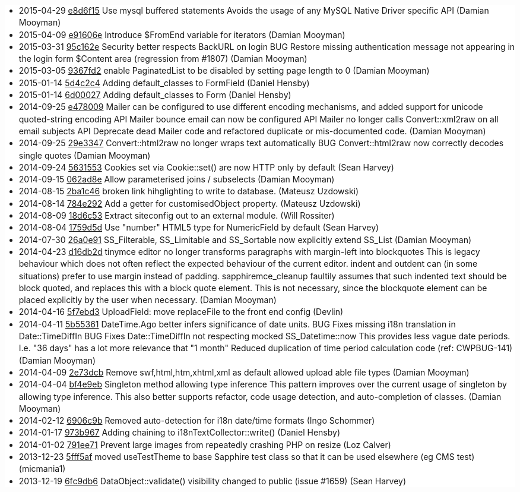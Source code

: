  * 2015-04-29 [e8d6f15](https://github.com/silverstripe/sapphire/commit/e8d6f15) Use mysql buffered statements Avoids the usage of any MySQL Native Driver specific API (Damian Mooyman)
 * 2015-04-09 [e91606e](https://github.com/silverstripe/sapphire/commit/e91606e) Introduce $FromEnd variable for iterators (Damian Mooyman)
 * 2015-03-31 [95c162e](https://github.com/silverstripe/sapphire/commit/95c162e) Security better respects BackURL on login BUG Restore missing authentication message not appearing in the login form $Content area (regression from #1807) (Damian Mooyman)
 * 2015-03-05 [9367fd2](https://github.com/silverstripe/sapphire/commit/9367fd2) enable PaginatedList to be disabled by setting page length to 0 (Damian Mooyman)
 * 2015-01-14 [5d4c2c4](https://github.com/silverstripe/sapphire/commit/5d4c2c4) Adding default_classes to FormField (Daniel Hensby)
 * 2015-01-14 [6d00027](https://github.com/silverstripe/sapphire/commit/6d00027) Adding default_classes to Form (Daniel Hensby)
 * 2014-09-25 [e478009](https://github.com/silverstripe/sapphire/commit/e478009) Mailer can be configured to use different encoding mechanisms, and added support for unicode quoted-string encoding API Mailer bounce email can now be configured API Mailer no longer calls Convert::xml2raw on all email subjects API Deprecate dead Mailer code and refactored duplicate or mis-documented code. (Damian Mooyman)
 * 2014-09-25 [29e3347](https://github.com/silverstripe/sapphire/commit/29e3347) Convert::html2raw no longer wraps text automatically BUG Convert::html2raw now correctly decodes single quotes (Damian Mooyman)
 * 2014-09-24 [5631553](https://github.com/silverstripe/sapphire/commit/5631553) Cookies set via Cookie::set() are now HTTP only by default (Sean Harvey)
 * 2014-09-15 [062ad8e](https://github.com/silverstripe/sapphire/commit/062ad8e) Allow parameterised joins / subselects (Damian Mooyman)
 * 2014-08-15 [2ba1c46](https://github.com/silverstripe/silverstripe-cms/commit/2ba1c46) broken link hihglighting to write to database. (Mateusz Uzdowski)
 * 2014-08-14 [784e292](https://github.com/silverstripe/sapphire/commit/784e292) Add a getter for customisedObject property. (Mateusz Uzdowski)
 * 2014-08-09 [18d6c53](https://github.com/silverstripe/silverstripe-cms/commit/18d6c53) Extract siteconfig out to an external module. (Will Rossiter)
 * 2014-08-04 [1759d5d](https://github.com/silverstripe/sapphire/commit/1759d5d) Use "number" HTML5 type for NumericField by default (Sean Harvey)
 * 2014-07-30 [26a0e91](https://github.com/silverstripe/sapphire/commit/26a0e91) SS_Filterable, SS_Limitable and SS_Sortable now explicitly extend SS_List (Damian Mooyman)
 * 2014-04-23 [d16db2d](https://github.com/silverstripe/sapphire/commit/d16db2d) tinymce editor no longer transforms paragraphs with margin-left into blockquotes This is legacy behaviour which does not often reflect the expected behaviour of the current editor. indent and outdent can (in some situations) prefer to use margin instead of padding. sapphiremce_cleanup faultily assumes that such indented text should be block quoted, and replaces this with a block quote element. This is not necessary, since the blockquote element can be placed explicitly by the user when necessary. (Damian Mooyman)
 * 2014-04-16 [5f7ebd3](https://github.com/silverstripe/sapphire/commit/5f7ebd3) UploadField: move replaceFile to the front end config (Devlin)
 * 2014-04-11 [5b55361](https://github.com/silverstripe/sapphire/commit/5b55361) DateTime.Ago better infers significance of date units. BUG Fixes missing i18n translation in Date::TimeDiffIn BUG Fixes Date::TimeDiffIn not respecting mocked SS_Datetime::now This provides less vague date periods. I.e. "36 days" has a lot more relevance that "1 month" Reduced duplication of time period calculation code (ref: CWPBUG-141) (Damian Mooyman)
 * 2014-04-09 [2e73dcb](https://github.com/silverstripe/sapphire/commit/2e73dcb) Remove swf,html,htm,xhtml,xml as default allowed upload able file types (Damian Mooyman)
 * 2014-04-04 [bf4e9eb](https://github.com/silverstripe/sapphire/commit/bf4e9eb) Singleton method allowing type inference This pattern improves over the current usage of singleton by allowing type inference. This also better supports refactor, code usage detection, and auto-completion of classes. (Damian Mooyman)
 * 2014-02-12 [6906c9b](https://github.com/silverstripe/sapphire/commit/6906c9b) Removed auto-detection for i18n date/time formats (Ingo Schommer)
 * 2014-01-17 [973b967](https://github.com/silverstripe/sapphire/commit/973b967) Adding chaining to i18nTextCollector::write() (Daniel Hensby)
 * 2014-01-02 [791ee71](https://github.com/silverstripe/sapphire/commit/791ee71) Prevent large images from repeatedly crashing PHP on resize (Loz Calver)
 * 2013-12-23 [5fff5af](https://github.com/silverstripe/sapphire/commit/5fff5af) moved useTestTheme to base Sapphire test class so that it can be used elsewhere (eg CMS test) (micmania1)
 * 2013-12-19 [6fc9db6](https://github.com/silverstripe/sapphire/commit/6fc9db6) DataObject::validate() visibility changed to public (issue #1659) (Sean Harvey)